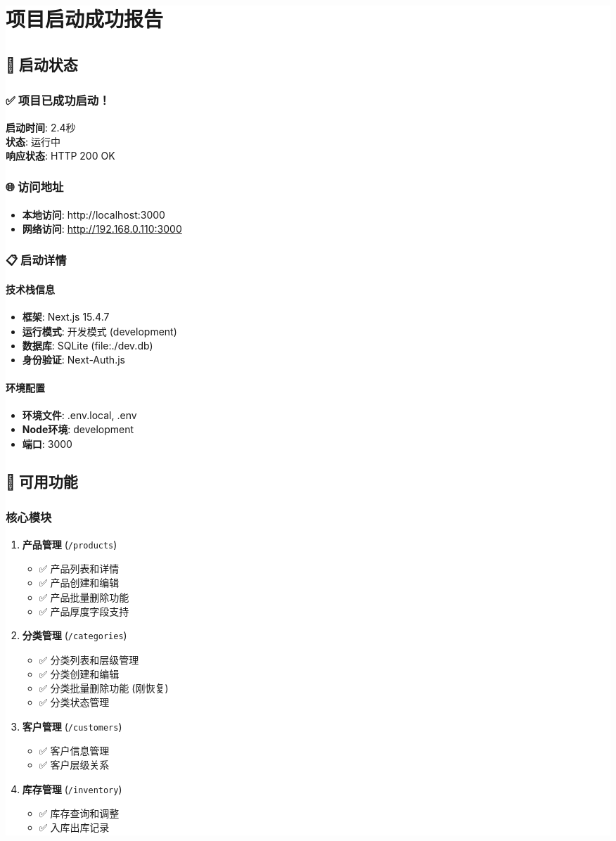 # 项目启动成功报告

## 🚀 启动状态

### ✅ 项目已成功启动！

**启动时间**: 2.4秒  
**状态**: 运行中  
**响应状态**: HTTP 200 OK  

### 🌐 访问地址

- **本地访问**: http://localhost:3000
- **网络访问**: http://192.168.0.110:3000

### 📋 启动详情

#### 技术栈信息
- **框架**: Next.js 15.4.7
- **运行模式**: 开发模式 (development)
- **数据库**: SQLite (file:./dev.db)
- **身份验证**: Next-Auth.js

#### 环境配置
- **环境文件**: .env.local, .env
- **Node环境**: development
- **端口**: 3000

## 🎯 可用功能

### 核心模块
1. **产品管理** (`/products`)
   - ✅ 产品列表和详情
   - ✅ 产品创建和编辑
   - ✅ 产品批量删除功能
   - ✅ 产品厚度字段支持

2. **分类管理** (`/categories`)
   - ✅ 分类列表和层级管理
   - ✅ 分类创建和编辑
   - ✅ 分类批量删除功能 (刚恢复)
   - ✅ 分类状态管理

3. **客户管理** (`/customers`)
   - ✅ 客户信息管理
   - ✅ 客户层级关系

4. **库存管理** (`/inventory`)
   - ✅ 库存查询和调整
   - ✅ 入库出库记录
